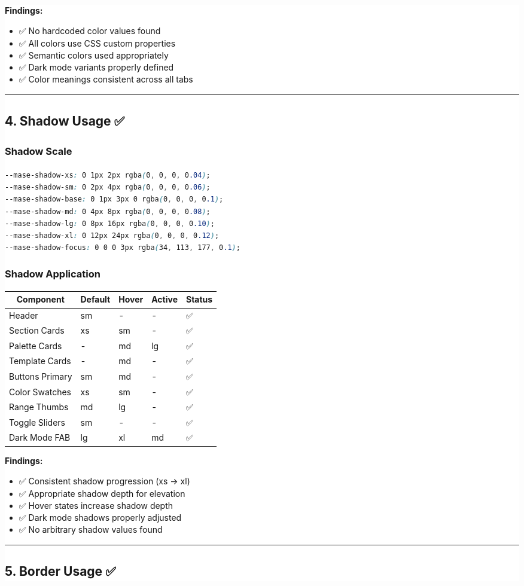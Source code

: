 **Findings:**
- ✅ No hardcoded color values found
- ✅ All colors use CSS custom properties
- ✅ Semantic colors used appropriately
- ✅ Dark mode variants properly defined
- ✅ Color meanings consistent across all tabs

---

## 4. Shadow Usage ✅

### Shadow Scale
```css
--mase-shadow-xs: 0 1px 2px rgba(0, 0, 0, 0.04);
--mase-shadow-sm: 0 2px 4px rgba(0, 0, 0, 0.06);
--mase-shadow-base: 0 1px 3px 0 rgba(0, 0, 0, 0.1);
--mase-shadow-md: 0 4px 8px rgba(0, 0, 0, 0.08);
--mase-shadow-lg: 0 8px 16px rgba(0, 0, 0, 0.10);
--mase-shadow-xl: 0 12px 24px rgba(0, 0, 0, 0.12);
--mase-shadow-focus: 0 0 0 3px rgba(34, 113, 177, 0.1);
```

### Shadow Application

| Component | Default | Hover | Active | Status |
|-----------|---------|-------|--------|--------|
| Header | sm | - | - | ✅ |
| Section Cards | xs | sm | - | ✅ |
| Palette Cards | - | md | lg | ✅ |
| Template Cards | - | md | - | ✅ |
| Buttons Primary | sm | md | - | ✅ |
| Color Swatches | xs | sm | - | ✅ |
| Range Thumbs | md | lg | - | ✅ |
| Toggle Sliders | sm | - | - | ✅ |
| Dark Mode FAB | lg | xl | md | ✅ |

**Findings:**
- ✅ Consistent shadow progression (xs → xl)
- ✅ Appropriate shadow depth for elevation
- ✅ Hover states increase shadow depth
- ✅ Dark mode shadows properly adjusted
- ✅ No arbitrary shadow values found

---

## 5. Border Usage ✅
